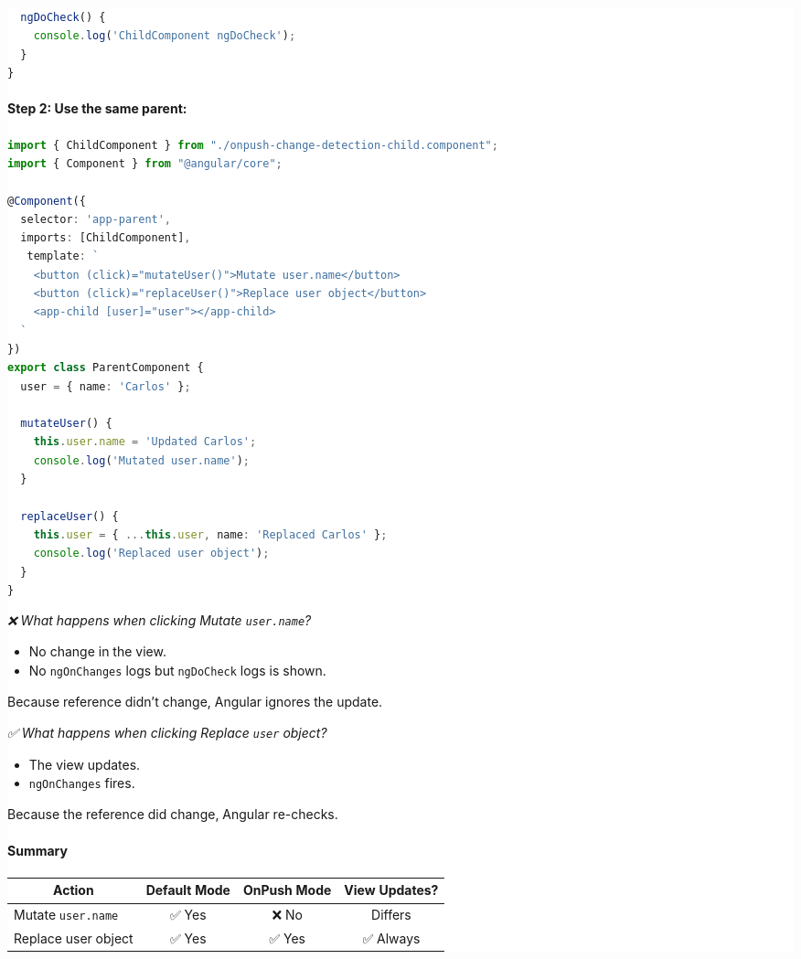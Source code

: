 ```ts
  ngDoCheck() {
    console.log('ChildComponent ngDoCheck');
  }
}
```
#### Step 2: Use the same parent:
```ts
import { ChildComponent } from "./onpush-change-detection-child.component";
import { Component } from "@angular/core";

@Component({
  selector: 'app-parent',
  imports: [ChildComponent],
   template: `
    <button (click)="mutateUser()">Mutate user.name</button>
    <button (click)="replaceUser()">Replace user object</button>
    <app-child [user]="user"></app-child>
  `
})
export class ParentComponent {
  user = { name: 'Carlos' };

  mutateUser() {
    this.user.name = 'Updated Carlos';
    console.log('Mutated user.name');
  }

  replaceUser() {
    this.user = { ...this.user, name: 'Replaced Carlos' };
    console.log('Replaced user object');
  }
}
```

*❌ What happens when clicking Mutate `user.name`?*

- No change in the view.
- No `ngOnChanges` logs but `ngDoCheck` logs is shown.

Because reference didn’t change, Angular ignores the update.

*✅ What happens when clicking Replace `user` object?*

- The view updates.
- `ngOnChanges` fires.

Because the reference did change, Angular re-checks.

#### Summary
| Action               | Default Mode | OnPush Mode | View Updates? |
|----------------------|:------------:|:-----------:|:-------------:|
| Mutate `user.name`   | ✅ Yes       | ❌ No       | Differs       |
| Replace user object  | ✅ Yes       | ✅ Yes      | ✅ Always     |
